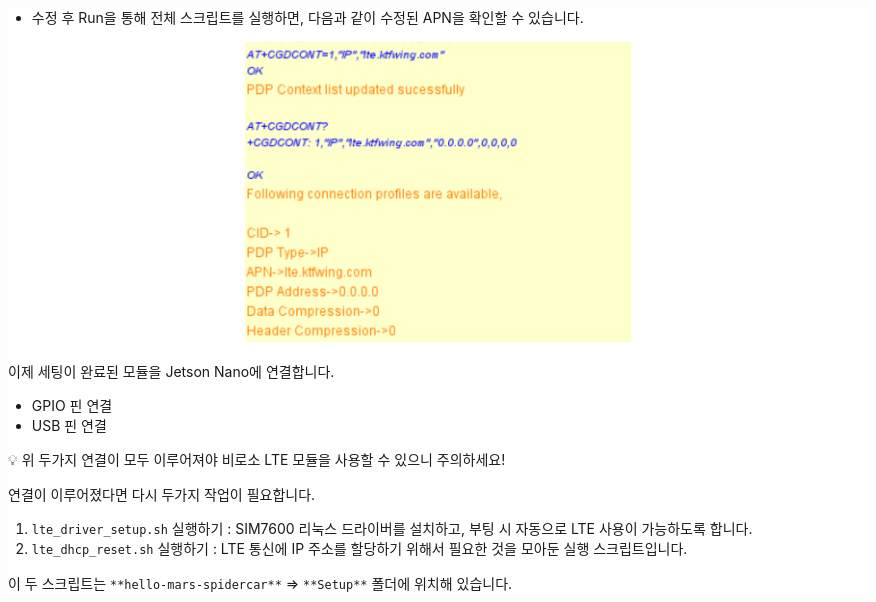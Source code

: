 - 수정 후 Run을 통해 전체 스크립트를 실행하면, 다음과 같이 수정된 APN을 확인할 수 있습니다.

<p align="center">
    <img src="./LTE/Untitled%2015.png" height="300">
</p>

이제 세팅이 완료된 모듈을 Jetson Nano에 연결합니다.

- GPIO 핀 연결
- USB 핀 연결

<aside>
💡 위 두가지 연결이 모두 이루어져야 비로소 LTE 모듈을 사용할 수 있으니 주의하세요!

</aside>

연결이 이루어졌다면 다시 두가지 작업이 필요합니다.

1. `lte_driver_setup.sh`  실행하기 : SIM7600 리눅스 드라이버를 설치하고, 부팅 시 자동으로 LTE 사용이 가능하도록 합니다.
2. `lte_dhcp_reset.sh` 실행하기 : LTE 통신에 IP 주소를 할당하기 위해서 필요한 것을 모아둔 실행 스크립트입니다. 

이 두 스크립트는 `**hello-mars-spidercar**` ⇒ `**Setup**` 폴더에 위치해 있습니다.

<p align="center">
